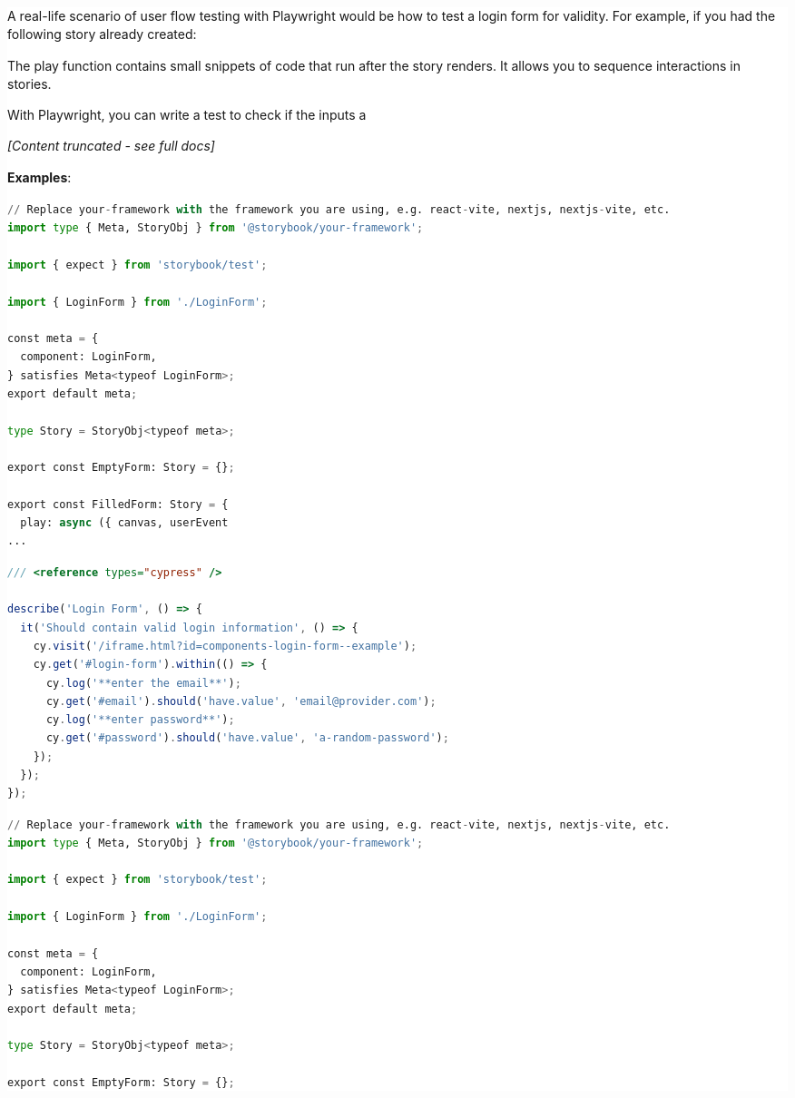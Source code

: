 A real-life scenario of user flow testing with Playwright would be how to test a login form for validity. For example, if you had the following story already created:

The play function contains small snippets of code that run after the story renders. It allows you to sequence interactions in stories.

With Playwright, you can write a test to check if the inputs a

*[Content truncated - see full docs]*

**Examples**:

```python
// Replace your-framework with the framework you are using, e.g. react-vite, nextjs, nextjs-vite, etc.
import type { Meta, StoryObj } from '@storybook/your-framework';
 
import { expect } from 'storybook/test';
 
import { LoginForm } from './LoginForm';
 
const meta = {
  component: LoginForm,
} satisfies Meta<typeof LoginForm>;
export default meta;
 
type Story = StoryObj<typeof meta>;
 
export const EmptyForm: Story = {};
 
export const FilledForm: Story = {
  play: async ({ canvas, userEvent 
...
```

```javascript
/// <reference types="cypress" />
 
describe('Login Form', () => {
  it('Should contain valid login information', () => {
    cy.visit('/iframe.html?id=components-login-form--example');
    cy.get('#login-form').within(() => {
      cy.log('**enter the email**');
      cy.get('#email').should('have.value', 'email@provider.com');
      cy.log('**enter password**');
      cy.get('#password').should('have.value', 'a-random-password');
    });
  });
});
```

```python
// Replace your-framework with the framework you are using, e.g. react-vite, nextjs, nextjs-vite, etc.
import type { Meta, StoryObj } from '@storybook/your-framework';
 
import { expect } from 'storybook/test';
 
import { LoginForm } from './LoginForm';
 
const meta = {
  component: LoginForm,
} satisfies Meta<typeof LoginForm>;
export default meta;
 
type Story = StoryObj<typeof meta>;
 
export const EmptyForm: Story = {};
```